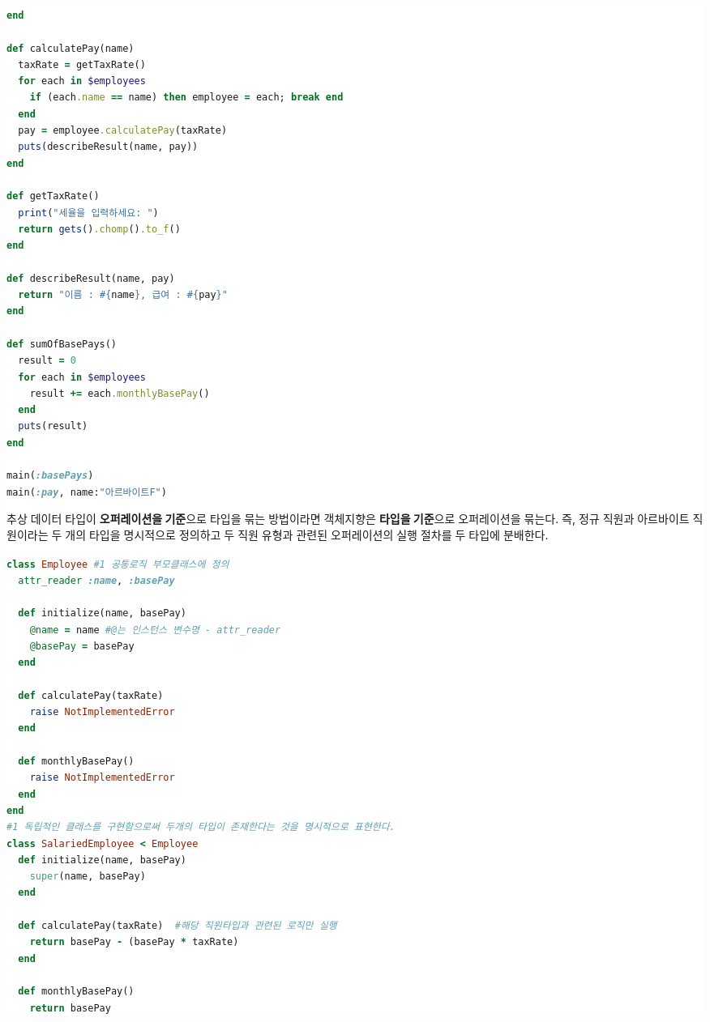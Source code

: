 ```ruby
end

def calculatePay(name)
  taxRate = getTaxRate()
  for each in $employees
    if (each.name == name) then employee = each; break end
  end
  pay = employee.calculatePay(taxRate) 
  puts(describeResult(name, pay))
end

def getTaxRate()
  print("세율을 입력하세요: ")
  return gets().chomp().to_f()
end

def describeResult(name, pay)
  return "이름 : #{name}, 급여 : #{pay}"
end

def sumOfBasePays()
  result = 0
  for each in $employees
    result += each.monthlyBasePay()
  end
  puts(result)
end

main(:basePays)
main(:pay, name:"아르바이트F")
```

추상 데이터 타입이 **오퍼레이션을 기준**으로 타입을 묶는 방법이라면 객체지향은 **타입을 기준**으로 오퍼레이션을 묶는다. 즉, 정규 직원과 아르바이트 직원이라는 두 개의 타입을 명시적으로 정의하고 두 직원 유형과 관련된 오퍼레이션의 실행 절차를 두 타입에 분배한다.

```ruby
class Employee #1 공통로직 부모클래스에 정의
  attr_reader :name, :basePay
  
  def initialize(name, basePay)
    @name = name #@는 인스턴스 변수명 - attr_reader
    @basePay = basePay
  end
    
  def calculatePay(taxRate)
    raise NotImplementedError
  end
  
  def monthlyBasePay()
    raise NotImplementedError
  end
end
#1 독립적인 클래스를 구현함으로써 두개의 타입이 존재한다는 것을 명시적으로 표현한다.
class SalariedEmployee < Employee 
  def initialize(name, basePay)
    super(name, basePay)
  end
    
  def calculatePay(taxRate)  #해당 직원타입과 관련된 로직만 실행
    return basePay - (basePay * taxRate)
  end
  
  def monthlyBasePay()
    return basePay
```